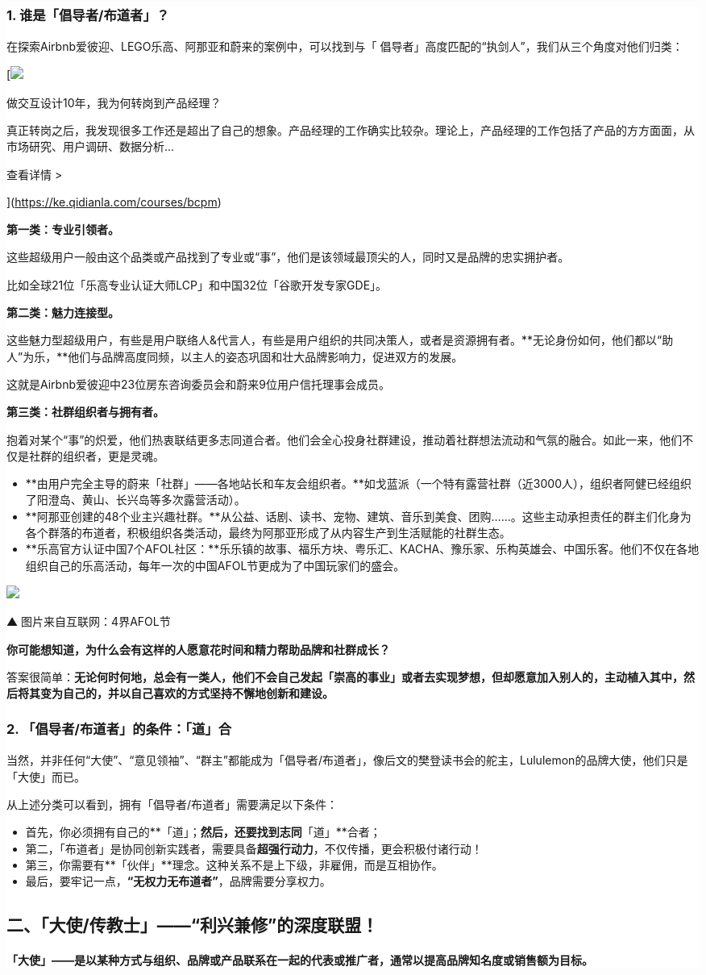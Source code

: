### 1\. 谁是「倡导者/布道者」？

在探索Airbnb爱彼迎、LEGO乐高、阿那亚和蔚来的案例中，可以找到与「 倡导者」高度匹配的“执剑人”，我们从三个角度对他们归类：

[![](https://image.woshipm.com/2023/08/02/769bf6f4-30e6-11ee-b3cb-00163e0b5ff3.png)

做交互设计10年，我为何转岗到产品经理？

真正转岗之后，我发现很多工作还是超出了自己的想象。产品经理的工作确实比较杂。理论上，产品经理的工作包括了产品的方方面面，从市场研究、用户调研、数据分析...

查看详情 >

](https://ke.qidianla.com/courses/bcpm)

**第一类：专业引领者。**

这些超级用户一般由这个品类或产品找到了专业或“事”，他们是该领域最顶尖的人，同时又是品牌的忠实拥护者。

比如全球21位「乐高专业认证大师LCP」和中国32位「谷歌开发专家GDE」。

**第二类：魅力连接型。**

这些魅力型超级用户，有些是用户联络人&代言人，有些是用户组织的共同决策人，或者是资源拥有者。**无论身份如何，他们都以“助人”为乐，**他们与品牌高度同频，以主人的姿态巩固和壮大品牌影响力，促进双方的发展。

这就是Airbnb爱彼迎中23位房东咨询委员会和蔚来9位用户信托理事会成员。

**第三类：社群组织者与拥有者。**

抱着对某个“事”的炽爱，他们热衷联结更多志同道合者。他们会全心投身社群建设，推动着社群想法流动和气氛的融合。如此一来，他们不仅是社群的组织者，更是灵魂。

*   **由用户完全主导的蔚来「社群」——各地站长和车友会组织者。**如戈蓝派（一个特有露营社群（近3000人），组织者阿健已经组织了阳澄岛、黄山、长兴岛等多次露营活动）。
*   **阿那亚创建的48个业主兴趣社群。**从公益、话剧、读书、宠物、建筑、音乐到美食、团购……。这些主动承担责任的群主们化身为各个群落的布道者，积极组织各类活动，最终为阿那亚形成了从内容生产到生活赋能的社群生态。
*   **乐高官方认证中国7个AFOL社区：**乐乐镇的故事、福乐方块、粤乐汇、KACHA、豫乐家、乐构英雄会、中国乐客。他们不仅在各地组织自己的乐高活动，每年一次的中国AFOL节更成为了中国玩家们的盛会。

![](https://image.woshipm.com/2024/11/02/7cd61502-98ca-11ef-baf4-00163e0b5ff3.jpg)

▲ 图片来自互联网：4界AFOL节

**你可能想知道，为什么会有这样的人愿意花时间和精力帮助品牌和社群成长？**

答案很简单：**无论何时何地，总会有一类人，他们不会自己发起「崇高的事业」或者去实现梦想，但却愿意加入别人的，主动植入其中，然后将其变为自己的，并以自己喜欢的方式坚持不懈地创新和建设。**

### 2\. 「倡导者/布道者」的条件：「道」合

当然，并非任何“大使”、“意见领袖”、“群主”都能成为「倡导者/布道者」，像后文的樊登读书会的舵主，Lululemon的品牌大使，他们只是「大使」而已。

从上述分类可以看到，拥有「倡导者/布道者」需要满足以下条件：

*   首先，你必须拥有自己的**「道」；**然后，还要找到志同**「道」**合者；
*   第二，「布道者」是协同创新实践者，需要具备**超强行动力**，不仅传播，更会积极付诸行动！
*   第三，你需要有**「伙伴」**理念。这种关系不是上下级，非雇佣，而是互相协作。
*   最后，要牢记一点，**“无权力无布道者”**，品牌需要分享权力。

## 二、「大使/传教士」——“利兴兼修”的深度联盟！

**「大使」——是以某种方式与组织、品牌或产品联系在一起的代表或推广者，通常以提高品牌知名度或销售额为目标。**
